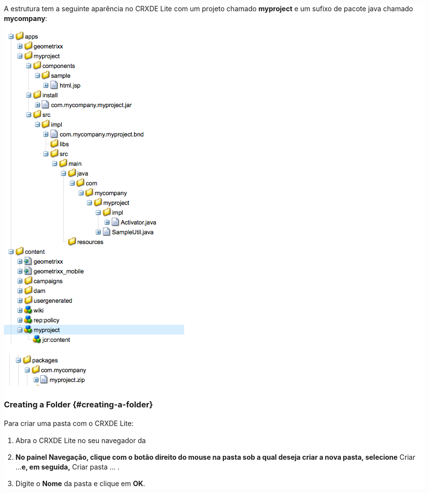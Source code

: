 A estrutura tem a seguinte aparência no CRXDE Lite com um projeto chamado **myproject** e um sufixo de pacote java chamado **mycompany**:

![chlimage_1-239](assets/chlimage_1-239.png)

![chlimage_1-240](assets/chlimage_1-240.png)

### Creating a Folder {#creating-a-folder}

Para criar uma pasta com o CRXDE Lite:

1. Abra o CRXDE Lite no seu navegador da 
1. **No painel Navegação, clique com o botão direito do mouse na pasta sob a qual deseja criar a nova pasta, selecione** Criar ...**e, em seguida,** Criar pasta ... .

1. Digite o **Nome** da pasta e clique em **OK**.
